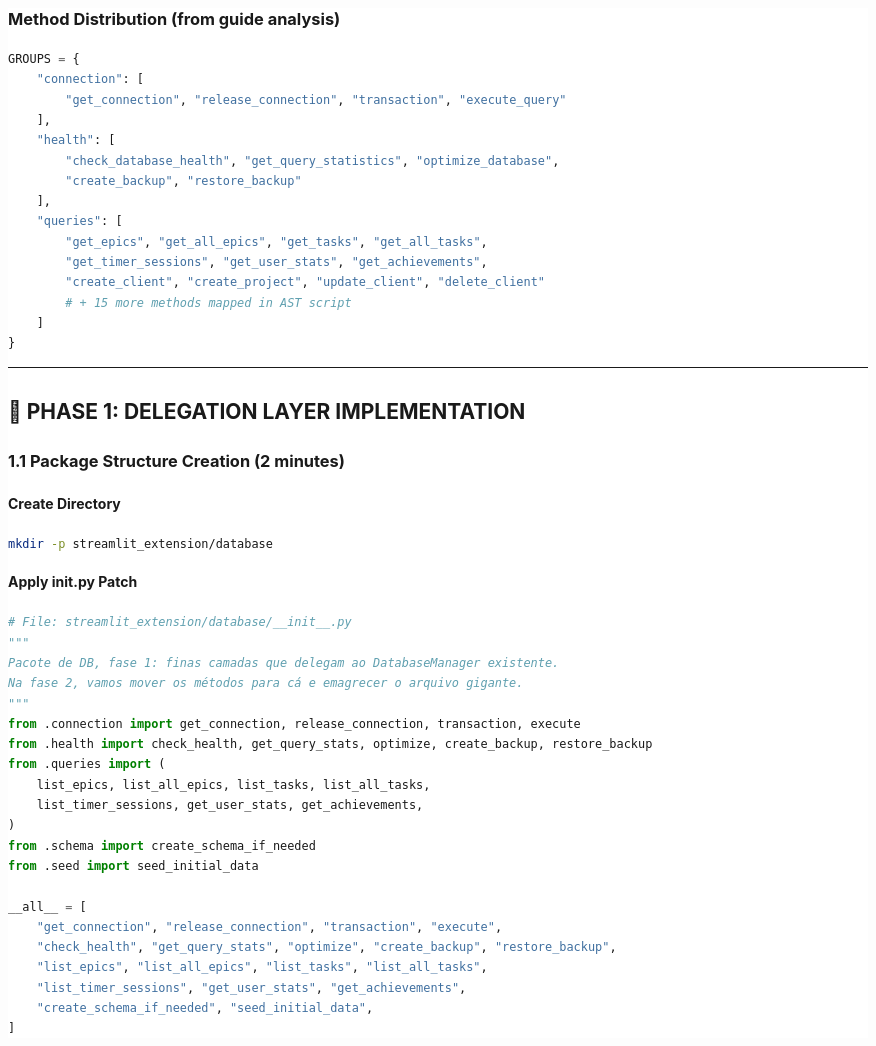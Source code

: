### **Method Distribution (from guide analysis)**
```python
GROUPS = {
    "connection": [
        "get_connection", "release_connection", "transaction", "execute_query"
    ],
    "health": [
        "check_database_health", "get_query_statistics", "optimize_database",
        "create_backup", "restore_backup"
    ],
    "queries": [
        "get_epics", "get_all_epics", "get_tasks", "get_all_tasks",
        "get_timer_sessions", "get_user_stats", "get_achievements",
        "create_client", "create_project", "update_client", "delete_client"
        # + 15 more methods mapped in AST script
    ]
}
```

---

## 🚀 **PHASE 1: DELEGATION LAYER IMPLEMENTATION**

### **1.1 Package Structure Creation (2 minutes)**

#### **Create Directory**
```bash
mkdir -p streamlit_extension/database
```

#### **Apply __init__.py Patch**
```python
# File: streamlit_extension/database/__init__.py
"""
Pacote de DB, fase 1: finas camadas que delegam ao DatabaseManager existente.
Na fase 2, vamos mover os métodos para cá e emagrecer o arquivo gigante.
"""
from .connection import get_connection, release_connection, transaction, execute
from .health import check_health, get_query_stats, optimize, create_backup, restore_backup
from .queries import (
    list_epics, list_all_epics, list_tasks, list_all_tasks,
    list_timer_sessions, get_user_stats, get_achievements,
)
from .schema import create_schema_if_needed
from .seed import seed_initial_data

__all__ = [
    "get_connection", "release_connection", "transaction", "execute",
    "check_health", "get_query_stats", "optimize", "create_backup", "restore_backup",
    "list_epics", "list_all_epics", "list_tasks", "list_all_tasks",
    "list_timer_sessions", "get_user_stats", "get_achievements",
    "create_schema_if_needed", "seed_initial_data",
]
```
